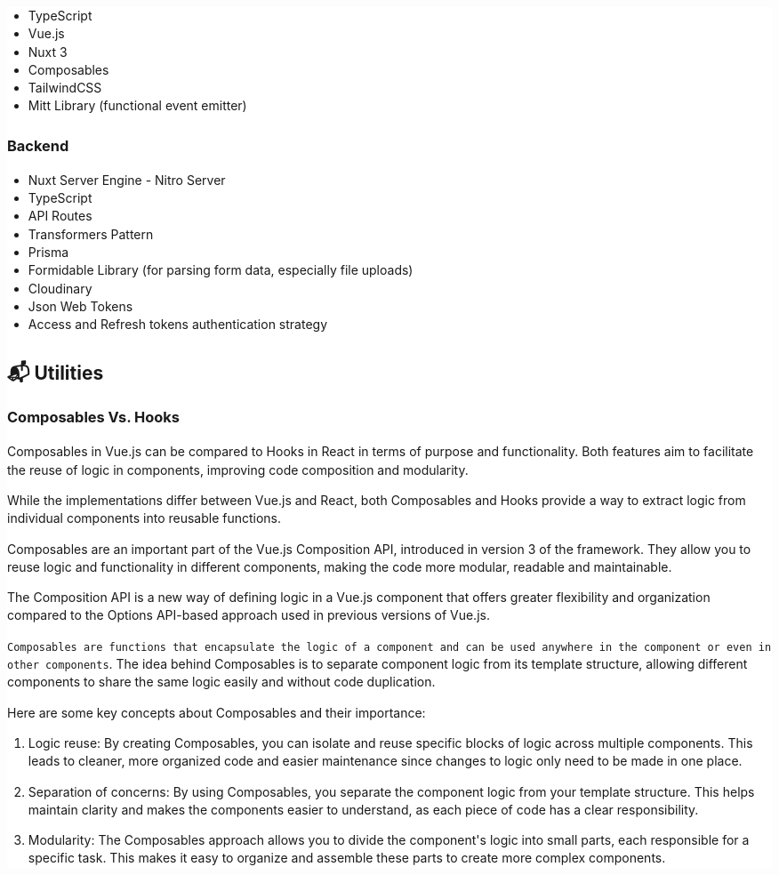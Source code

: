 * TypeScript
* Vue.js
* Nuxt 3
* Composables
* TailwindCSS
* Mitt Library (functional event emitter)

### Backend

* Nuxt Server Engine - Nitro Server
* TypeScript
* API Routes
* Transformers Pattern
* Prisma
* Formidable Library (for parsing form data, especially file uploads)
* Cloudinary
* Json Web Tokens
* Access and Refresh tokens authentication strategy 

## :mailbox_with_mail: Utilities
 
### <strong>Composables Vs. Hooks</strong>

Composables in Vue.js can be compared to Hooks in React in terms of purpose and functionality. Both features aim to facilitate the reuse of logic in components, improving code composition and modularity.

While the implementations differ between Vue.js and React, both Composables and Hooks provide a way to extract logic from individual components into reusable functions.

Composables are an important part of the Vue.js Composition API, introduced in version 3 of the framework. They allow you to reuse logic and functionality in different components, making the code more modular, readable and maintainable.

The Composition API is a new way of defining logic in a Vue.js component that offers greater flexibility and organization compared to the Options API-based approach used in previous versions of Vue.js.

`Composables are functions that encapsulate the logic of a component and can be used anywhere in the component or even in other components`. The idea behind Composables is to separate component logic from its template structure, allowing different components to share the same logic easily and without code duplication.

Here are some key concepts about Composables and their importance:

1. Logic reuse: By creating Composables, you can isolate and reuse specific blocks of logic across multiple components. This leads to cleaner, more organized code and easier maintenance since changes to logic only need to be made in one place.

2. Separation of concerns: By using Composables, you separate the component logic from your template structure. This helps maintain clarity and makes the components easier to understand, as each piece of code has a clear responsibility.

3. Modularity: The Composables approach allows you to divide the component's logic into small parts, each responsible for a specific task. This makes it easy to organize and assemble these parts to create more complex components.
